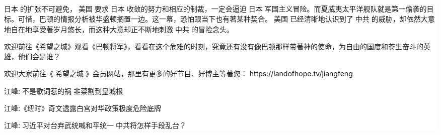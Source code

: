    日本
  </ok>
  的扩张不可避免，
  <ok href="/term/1045">
   美国
  </ok>
  要求
  <ok href="/term/1442">
   日本
  </ok>
  收敛的努力和相应的制裁，一定会逼迫
  <ok href="/term/1442">
   日本
  </ok>
  军国主义冒险。而夏威夷太平洋舰队就是第一偷袭的目标。可惜，巴顿的情报分析被华盛顿搁置一边。这一幕，恐怕跟当下也有著某种契合。
  <ok href="/term/1045">
   美国
  </ok>
  已经清晰地认识到了
  <ok href="/term/1059">
   中共
  </ok>
  的威胁，却依然大意地自在地享受著岁月悠长，而这种大意却正不断地刺激
  <ok href="/term/1059">
   中共
  </ok>
  的冒险念头。
 </p>
 <p>
  欢迎前往《希望之城》观看《巴顿将军》，看看在这个危难的时刻，究竟还有没有像巴顿那样带著神的使命，为自由的国度和苍生奋斗的英雄，他们会是谁？
 </p>
 <p>
  欢迎大家前往《
  <ok href="https://www.soundofhope.org/term/419401">
   希望之城
  </ok>
  》会员网站，那里有更多的好节目、好博主等著您：
  <ok href="https://landofhope.tv/jiangfeng">
   https://landofhope.tv/jiangfeng
  </ok>
 </p>
 <div class="soh-embed">
  <div class="soh-embed-inner">
   <div class="iframely-youtube iframely-player iframely-embed">
    <div class="iframely-responsive">
    </div>
   </div>
  </div>
 </div>
 <p>
  <ok href="https://www.soundofhope.org/post/524069">
   江峰: 不是歌词惹的祸 韭菜割到皇城根
  </ok>
 </p>
 <p>
  <ok href="https://www.soundofhope.org/post/523400">
   江峰:《纽时》奇文透露白宫对华政策极度危险底牌
  </ok>
 </p>
 <p>
  <ok href="https://www.soundofhope.org/post/522371">
   江峰: 习近平对台弃武统喊和平统一 中共将怎样手段乱台？
  </ok>
 </p>